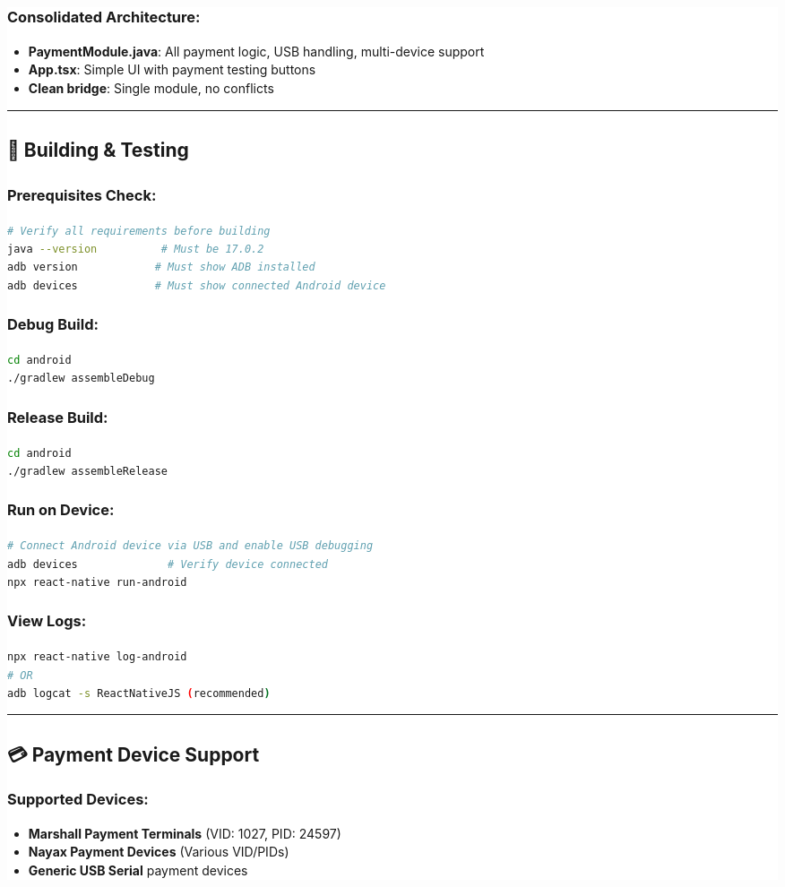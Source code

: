 ### **Consolidated Architecture:**
- **PaymentModule.java**: All payment logic, USB handling, multi-device support
- **App.tsx**: Simple UI with payment testing buttons
- **Clean bridge**: Single module, no conflicts

---

## **🔧 Building & Testing**

### **Prerequisites Check:**
```bash
# Verify all requirements before building
java --version          # Must be 17.0.2
adb version            # Must show ADB installed
adb devices            # Must show connected Android device
```

### **Debug Build:**
```bash
cd android
./gradlew assembleDebug
```

### **Release Build:**
```bash
cd android  
./gradlew assembleRelease
```

### **Run on Device:**
```bash
# Connect Android device via USB and enable USB debugging
adb devices              # Verify device connected
npx react-native run-android
```

### **View Logs:**
```bash
npx react-native log-android
# OR
adb logcat -s ReactNativeJS (recommended)
```

---

## **💳 Payment Device Support**

### **Supported Devices:**
- **Marshall Payment Terminals** (VID: 1027, PID: 24597)
- **Nayax Payment Devices** (Various VID/PIDs) 
- **Generic USB Serial** payment devices
